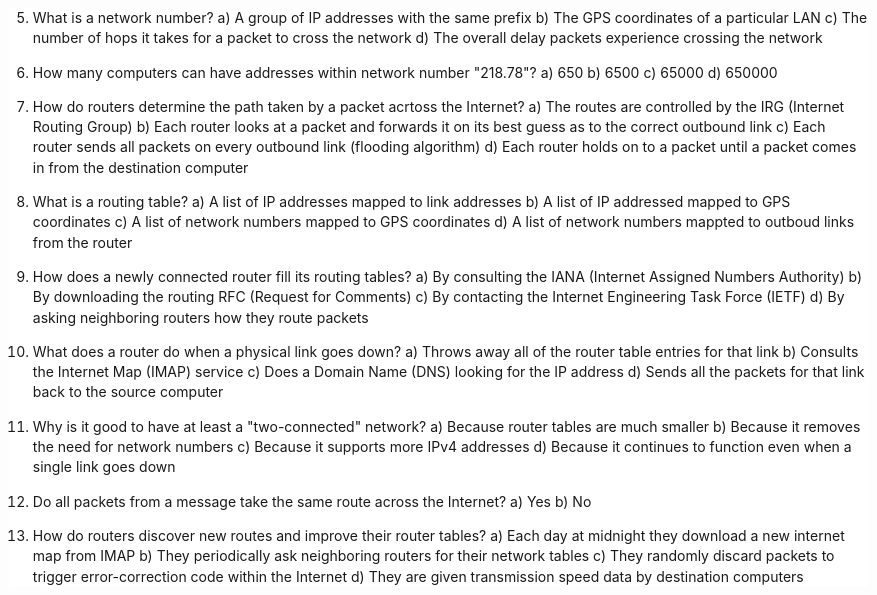 5. What is a network number?
a) A group of IP addresses with the same prefix
b) The GPS coordinates of a particular LAN
c) The number of hops it takes for a packet to cross the network
d) The overall delay packets experience crossing the network

6. How many computers can have addresses within network number "218.78"?
a) 650
b) 6500
c) 65000
d) 650000

7. How do routers determine the path taken by a packet acrtoss the Internet?
a) The routes are controlled by the IRG (Internet Routing Group)
b) Each router looks at a packet and forwards it on its best guess 
as to the correct outbound link
c) Each router sends all packets on every outbound link (flooding algorithm)
d) Each router holds on to a packet until a packet comes in from the 
destination computer

8. What is a routing table?
a) A list of IP addresses mapped to link addresses
b) A list of IP addressed mapped to GPS coordinates
c) A list of network numbers mapped to GPS coordinates
d) A list of network numbers mappted to outboud links from the router

9. How does a newly connected router fill its routing tables?
a) By consulting the IANA (Internet Assigned Numbers Authority)
b) By downloading the routing RFC (Request for Comments)
c) By contacting the Internet Engineering Task Force (IETF)
d) By asking neighboring routers how they route packets

10. What does a router do when a physical link goes down?
a) Throws away all of the router table entries for that link
b) Consults the Internet Map (IMAP) service
c) Does a Domain Name (DNS) looking for the IP address
d) Sends all the packets for that link back to the source computer

11. Why is it good to have at least a "two-connected" network?
a) Because router tables are much smaller
b) Because it removes the need for network numbers
c) Because it supports more IPv4 addresses
d) Because it continues to function even when a single link goes down

12. Do all packets from a message take the same route across the Internet?
a) Yes
b) No

13. How do routers discover new routes and improve their router tables?
a) Each day at midnight they download a new internet map from IMAP
b) They periodically ask neighboring routers for their network tables
c) They randomly discard packets to trigger error-correction code within
the Internet
d) They are given transmission speed data by destination computers
